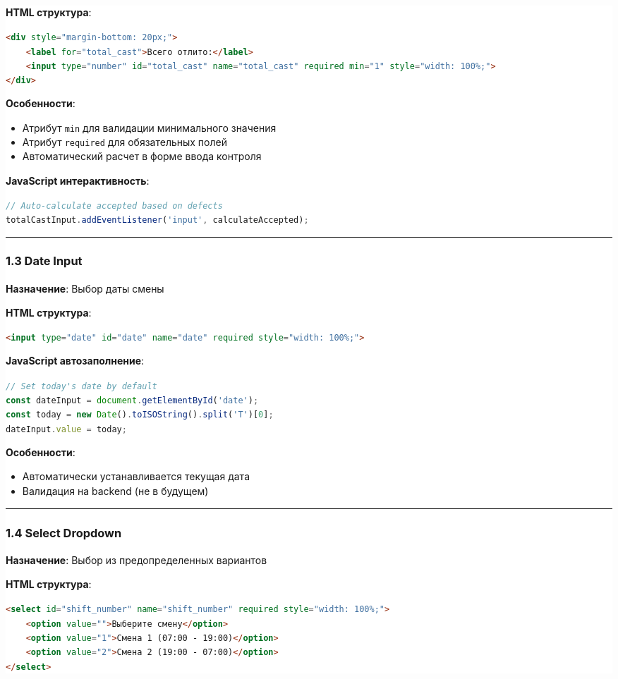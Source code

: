 **HTML структура**:
```html
<div style="margin-bottom: 20px;">
    <label for="total_cast">Всего отлито:</label>
    <input type="number" id="total_cast" name="total_cast" required min="1" style="width: 100%;">
</div>
```

**Особенности**:
- Атрибут `min` для валидации минимального значения
- Атрибут `required` для обязательных полей
- Автоматический расчет в форме ввода контроля

**JavaScript интерактивность**:
```javascript
// Auto-calculate accepted based on defects
totalCastInput.addEventListener('input', calculateAccepted);
```

---

### 1.3 Date Input

**Назначение**: Выбор даты смены

**HTML структура**:
```html
<input type="date" id="date" name="date" required style="width: 100%;">
```

**JavaScript автозаполнение**:
```javascript
// Set today's date by default
const dateInput = document.getElementById('date');
const today = new Date().toISOString().split('T')[0];
dateInput.value = today;
```

**Особенности**:
- Автоматически устанавливается текущая дата
- Валидация на backend (не в будущем)

---

### 1.4 Select Dropdown

**Назначение**: Выбор из предопределенных вариантов

**HTML структура**:
```html
<select id="shift_number" name="shift_number" required style="width: 100%;">
    <option value="">Выберите смену</option>
    <option value="1">Смена 1 (07:00 - 19:00)</option>
    <option value="2">Смена 2 (19:00 - 07:00)</option>
</select>
```
